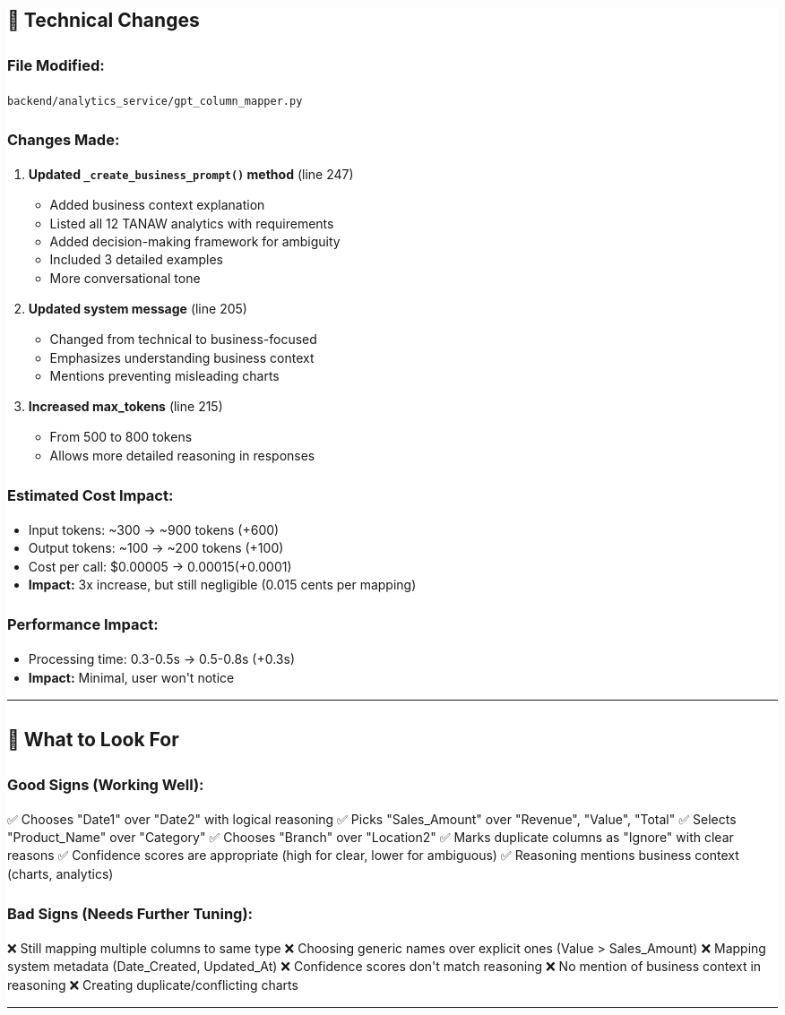 
## 🔧 Technical Changes

### **File Modified:**
`backend/analytics_service/gpt_column_mapper.py`

### **Changes Made:**

1. **Updated `_create_business_prompt()` method** (line 247)
   - Added business context explanation
   - Listed all 12 TANAW analytics with requirements
   - Added decision-making framework for ambiguity
   - Included 3 detailed examples
   - More conversational tone

2. **Updated system message** (line 205)
   - Changed from technical to business-focused
   - Emphasizes understanding business context
   - Mentions preventing misleading charts

3. **Increased max_tokens** (line 215)
   - From 500 to 800 tokens
   - Allows more detailed reasoning in responses

### **Estimated Cost Impact:**
- Input tokens: ~300 → ~900 tokens (+600)
- Output tokens: ~100 → ~200 tokens (+100)
- Cost per call: $0.00005 → $0.00015 (+$0.0001)
- **Impact:** 3x increase, but still negligible (0.015 cents per mapping)

### **Performance Impact:**
- Processing time: 0.3-0.5s → 0.5-0.8s (+0.3s)
- **Impact:** Minimal, user won't notice

---

## 🎯 What to Look For

### **Good Signs (Working Well):**
✅ Chooses "Date1" over "Date2" with logical reasoning
✅ Picks "Sales_Amount" over "Revenue", "Value", "Total"
✅ Selects "Product_Name" over "Category"
✅ Chooses "Branch" over "Location2"
✅ Marks duplicate columns as "Ignore" with clear reasons
✅ Confidence scores are appropriate (high for clear, lower for ambiguous)
✅ Reasoning mentions business context (charts, analytics)

### **Bad Signs (Needs Further Tuning):**
❌ Still mapping multiple columns to same type
❌ Choosing generic names over explicit ones (Value > Sales_Amount)
❌ Mapping system metadata (Date_Created, Updated_At)
❌ Confidence scores don't match reasoning
❌ No mention of business context in reasoning
❌ Creating duplicate/conflicting charts

---